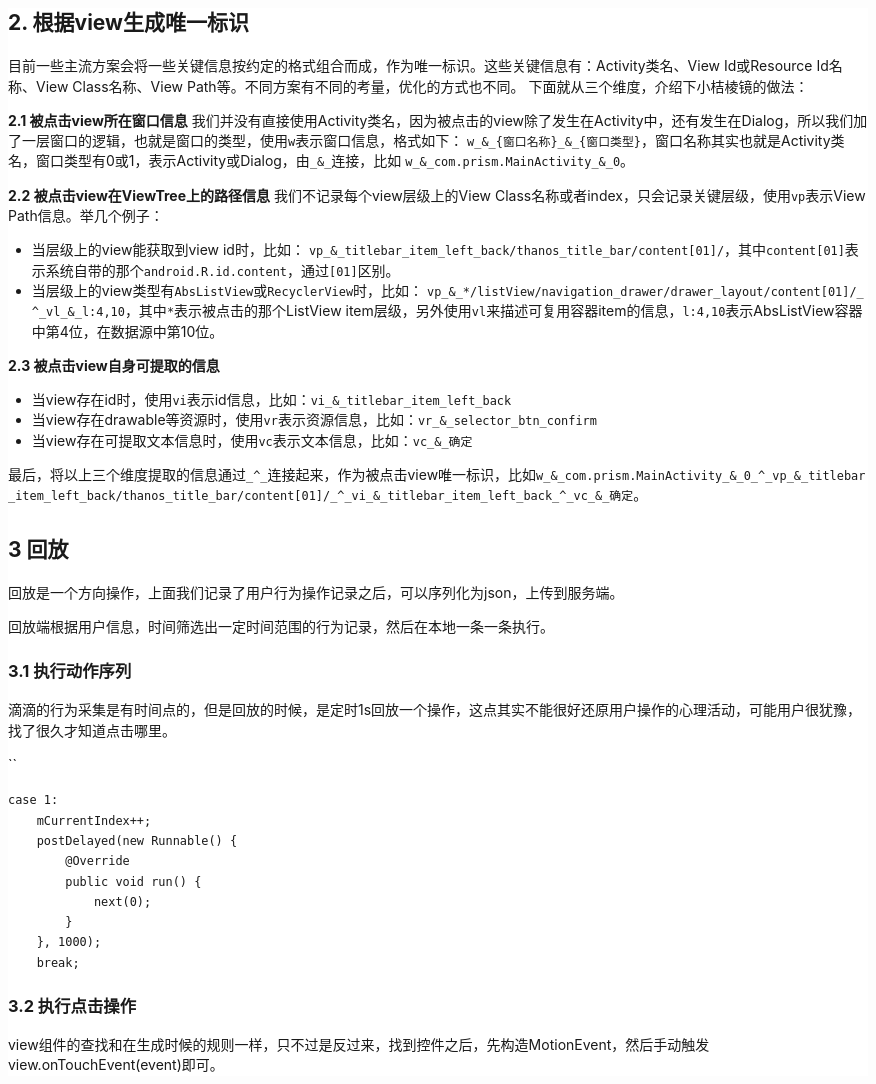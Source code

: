 ## 2. 根据view生成唯一标识

目前一些主流方案会将一些关键信息按约定的格式组合而成，作为唯一标识。这些关键信息有：Activity类名、View Id或Resource Id名称、View Class名称、View Path等。不同方案有不同的考量，优化的方式也不同。 下面就从三个维度，介绍下小桔棱镜的做法：

**2.1 被点击view所在窗口信息** 我们并没有直接使用Activity类名，因为被点击的view除了发生在Activity中，还有发生在Dialog，所以我们加了一层窗口的逻辑，也就是窗口的类型，使用`w`表示窗口信息，格式如下： `w_&_{窗口名称}_&_{窗口类型}`，窗口名称其实也就是Activity类名，窗口类型有0或1，表示Activity或Dialog，由`_&_`连接，比如 `w_&_com.prism.MainActivity_&_0`。

**2.2 被点击view在ViewTree上的路径信息** 我们不记录每个view层级上的View Class名称或者index，只会记录关键层级，使用`vp`表示View Path信息。举几个例子：

- 当层级上的view能获取到view id时，比如： `vp_&_titlebar_item_left_back/thanos_title_bar/content[01]/`，其中`content[01]`表示系统自带的那个`android.R.id.content`，通过`[01]`区别。
- 当层级上的view类型有`AbsListView`或`RecyclerView`时，比如： `vp_&_*/listView/navigation_drawer/drawer_layout/content[01]/_^_vl_&_l:4,10`，其中`*`表示被点击的那个ListView item层级，另外使用`vl`来描述可复用容器item的信息，`l:4,10`表示AbsListView容器中第4位，在数据源中第10位。

**2.3 被点击view自身可提取的信息**

- 当view存在id时，使用`vi`表示id信息，比如：`vi_&_titlebar_item_left_back`
- 当view存在drawable等资源时，使用`vr`表示资源信息，比如：`vr_&_selector_btn_confirm`
- 当view存在可提取文本信息时，使用`vc`表示文本信息，比如：`vc_&_确定`

最后，将以上三个维度提取的信息通过`_^_`连接起来，作为被点击view唯一标识，比如`w_&_com.prism.MainActivity_&_0_^_vp_&_titlebar_item_left_back/thanos_title_bar/content[01]/_^_vi_&_titlebar_item_left_back_^_vc_&_确定`。

## 3 回放

回放是一个方向操作，上面我们记录了用户行为操作记录之后，可以序列化为json，上传到服务端。

回放端根据用户信息，时间筛选出一定时间范围的行为记录，然后在本地一条一条执行。

### 3.1 执行动作序列

滴滴的行为采集是有时间点的，但是回放的时候，是定时1s回放一个操作，这点其实不能很好还原用户操作的心理活动，可能用户很犹豫，找了很久才知道点击哪里。

``

```
case 1:
    mCurrentIndex++;
    postDelayed(new Runnable() {
        @Override
        public void run() {
            next(0);
        }
    }, 1000);
    break;
```



### 3.2 执行点击操作

view组件的查找和在生成时候的规则一样，只不过是反过来，找到控件之后，先构造MotionEvent，然后手动触发view.onTouchEvent(event)即可。
